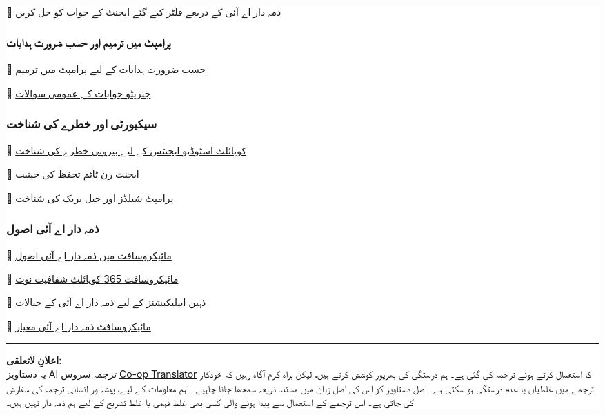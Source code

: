 📖 [ذمہ دار اے آئی کے ذریعے فلٹر کیے گئے ایجنٹ کے جواب کو حل کریں](https://learn.microsoft.com/microsoft-copilot-studio/troubleshoot-agent-response-filtered-by-responsible-ai?WT.mc_id=power-182762-scottdurow)

### پرامپٹ میں ترمیم اور حسب ضرورت ہدایات

📖 [حسب ضرورت ہدایات کے لیے پرامپٹ میں ترمیم](https://learn.microsoft.com/microsoft-copilot-studio/nlu-generative-answers-prompt-modification?WT.mc_id=power-182762-scottdurow)

📖 [جنریٹو جوابات کے عمومی سوالات](https://learn.microsoft.com/microsoft-copilot-studio/faqs-generative-answers?WT.mc_id=power-182762-scottdurow)

### سیکیورٹی اور خطرے کی شناخت

📖 [کوپائلٹ اسٹوڈیو ایجنٹس کے لیے بیرونی خطرے کی شناخت](https://learn.microsoft.com/microsoft-copilot-studio/external-security-provider?WT.mc_id=power-182762-scottdurow)

📖 [ایجنٹ رن ٹائم تحفظ کی حیثیت](https://learn.microsoft.com/microsoft-copilot-studio/security-agent-runtime-view?WT.mc_id=power-182762-scottdurow)

📖 [پرامپٹ شیلڈز اور جیل بریک کی شناخت](https://learn.microsoft.com/azure/ai-services/content-safety/concepts/jailbreak-detection?WT.mc_id=power-182762-scottdurow)

### ذمہ دار اے آئی اصول

📖 [مائیکروسافٹ میں ذمہ دار اے آئی اصول](https://www.microsoft.com/ai/responsible-ai?WT.mc_id=power-182762-scottdurow)

📖 [مائیکروسافٹ 365 کوپائلٹ شفافیت نوٹ](https://learn.microsoft.com/copilot/microsoft-365/microsoft-365-copilot-transparency-note?WT.mc_id=power-182762-scottdurow)

📖 [ذہین ایپلیکیشنز کے لیے ذمہ دار اے آئی کے خیالات](https://learn.microsoft.com/power-platform/well-architected/intelligent-application/responsible-ai?WT.mc_id=power-182762-scottdurow)

📖 [مائیکروسافٹ ذمہ دار اے آئی معیار](https://www.microsoft.com/insidetrack/blog/responsible-ai-why-it-matters-and-how-were-infusing-it-into-our-internal-ai-projects-at-microsoft/?WT.mc_id=power-182762-scottdurow)

---

**اعلانِ لاتعلقی**:  
یہ دستاویز AI ترجمہ سروس [Co-op Translator](https://github.com/Azure/co-op-translator) کا استعمال کرتے ہوئے ترجمہ کی گئی ہے۔ ہم درستگی کی بھرپور کوشش کرتے ہیں، لیکن براہ کرم آگاہ رہیں کہ خودکار ترجمے میں غلطیاں یا عدم درستگی ہو سکتی ہے۔ اصل دستاویز کو اس کی اصل زبان میں مستند ذریعہ سمجھا جانا چاہیے۔ اہم معلومات کے لیے، پیشہ ور انسانی ترجمہ کی سفارش کی جاتی ہے۔ اس ترجمے کے استعمال سے پیدا ہونے والی کسی بھی غلط فہمی یا غلط تشریح کے لیے ہم ذمہ دار نہیں ہیں۔